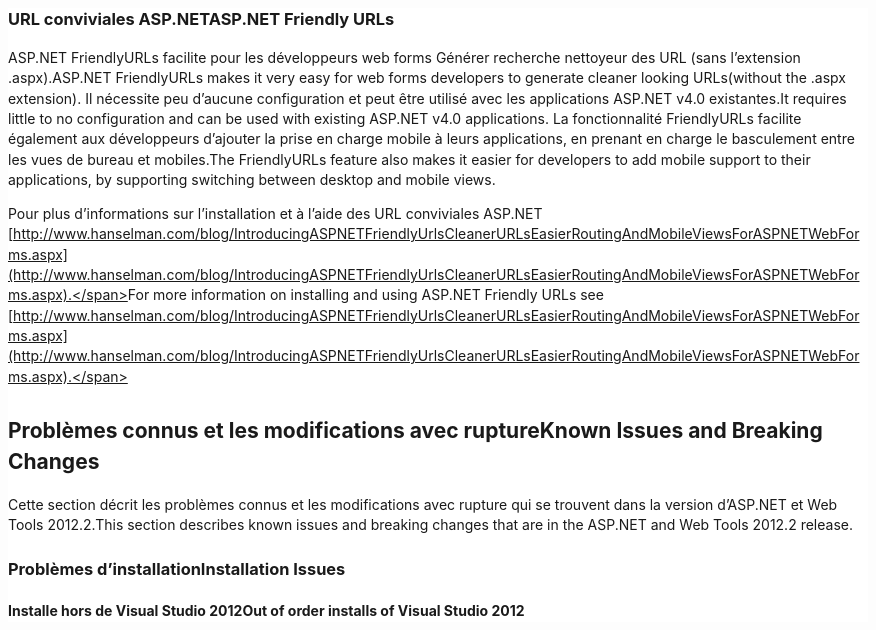 <a id="_ASP.NET_Friendly_URLs"></a>
### <a name="aspnet-friendly-urls"></a><span data-ttu-id="c9833-230">URL conviviales ASP.NET</span><span class="sxs-lookup"><span data-stu-id="c9833-230">ASP.NET Friendly URLs</span></span>

<span data-ttu-id="c9833-231">ASP.NET FriendlyURLs facilite pour les développeurs web forms Générer recherche nettoyeur des URL (sans l’extension .aspx).</span><span class="sxs-lookup"><span data-stu-id="c9833-231">ASP.NET FriendlyURLs makes it very easy for web forms developers to generate cleaner looking URLs(without the .aspx extension).</span></span> <span data-ttu-id="c9833-232">Il nécessite peu d’aucune configuration et peut être utilisé avec les applications ASP.NET v4.0 existantes.</span><span class="sxs-lookup"><span data-stu-id="c9833-232">It requires little to no configuration and can be used with existing ASP.NET v4.0 applications.</span></span> <span data-ttu-id="c9833-233">La fonctionnalité FriendlyURLs facilite également aux développeurs d’ajouter la prise en charge mobile à leurs applications, en prenant en charge le basculement entre les vues de bureau et mobiles.</span><span class="sxs-lookup"><span data-stu-id="c9833-233">The FriendlyURLs feature also makes it easier for developers to add mobile support to their applications, by supporting switching between desktop and mobile views.</span></span>

<span data-ttu-id="c9833-234">Pour plus d’informations sur l’installation et à l’aide des URL conviviales ASP.NET [http://www.hanselman.com/blog/IntroducingASPNETFriendlyUrlsCleanerURLsEasierRoutingAndMobileViewsForASPNETWebForms.aspx](http://www.hanselman.com/blog/IntroducingASPNETFriendlyUrlsCleanerURLsEasierRoutingAndMobileViewsForASPNETWebForms.aspx).</span><span class="sxs-lookup"><span data-stu-id="c9833-234">For more information on installing and using ASP.NET Friendly URLs see [http://www.hanselman.com/blog/IntroducingASPNETFriendlyUrlsCleanerURLsEasierRoutingAndMobileViewsForASPNETWebForms.aspx](http://www.hanselman.com/blog/IntroducingASPNETFriendlyUrlsCleanerURLsEasierRoutingAndMobileViewsForASPNETWebForms.aspx).</span></span>

<a id="_Known_Issues_and"></a>
## <a name="known-issues-and-breaking-changes"></a><span data-ttu-id="c9833-235">Problèmes connus et les modifications avec rupture</span><span class="sxs-lookup"><span data-stu-id="c9833-235">Known Issues and Breaking Changes</span></span>

<span data-ttu-id="c9833-236">Cette section décrit les problèmes connus et les modifications avec rupture qui se trouvent dans la version d’ASP.NET et Web Tools 2012.2.</span><span class="sxs-lookup"><span data-stu-id="c9833-236">This section describes known issues and breaking changes that are in the ASP.NET and Web Tools 2012.2 release.</span></span>

### <a name="installation-issues"></a><span data-ttu-id="c9833-237">Problèmes d’installation</span><span class="sxs-lookup"><span data-stu-id="c9833-237">Installation Issues</span></span>

#### <a name="out-of-order-installs-of-visual-studio-2012"></a><span data-ttu-id="c9833-238">Installe hors de Visual Studio 2012</span><span class="sxs-lookup"><span data-stu-id="c9833-238">Out of order installs of Visual Studio 2012</span></span>
